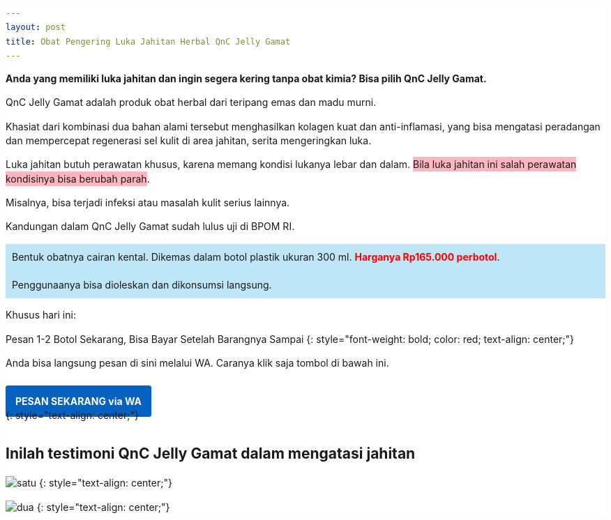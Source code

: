```yaml
---
layout: post
title: Obat Pengering Luka Jahitan Herbal QnC Jelly Gamat
---
```


**Anda yang memiliki luka jahitan dan ingin segera kering tanpa obat kimia? Bisa pilih QnC Jelly Gamat.**

QnC Jelly Gamat adalah produk obat herbal dari teripang emas dan madu murni.

Khasiat dari kombinasi dua bahan alami tersebut menghasilkan kolagen kuat dan anti-inflamasi, yang bisa mengatasi peradangan dan mempercepat regenerasi sel kulit di area jahitan, serita mengeringkan luka.

Luka jahitan butuh perawatan khusus, karena memang kondisi lukanya lebar dan dalam. <span style="background-color: lightpink; padding: 2px 0;">Bila luka jahitan ini salah perawatan kondisinya bisa berubah parah</span>.

Misalnya, bisa terjadi infeksi atau masalah kulit serius lainnya.

Kandungan dalam QnC Jelly Gamat sudah lulus uji di BPOM RI.

<div style="background-color: #bee6f7; padding: 9px;">
Bentuk obatnya cairan kental. Dikemas dalam botol plastik ukuran 300 ml. <strong style="color: red;">Harganya Rp165.000 perbotol</strong>.
<br/>
<br/>
Penggunaanya bisa dioleskan dan dikonsumsi langsung.
</div>

Khusus hari ini:

Pesan 1-2 Botol Sekarang, Bisa Bayar Setelah Barangnya Sampai
{: style="font-weight: bold; color: red; text-align: center;"}

Anda bisa langsung pesan di sini melalui WA. Caranya klik saja tombol di bawah ini.

<br/>
<a id="wa-edj-up" style="background-color: #0761bf; border: solid 4px #0761bf; border-radius: 4px; color: white; padding: 10px; text-decoration: none;" href="https://api.whatsapp.com/send?phone=6282321005009&amp;text=Saya%20pesan%20obat%20herbal%20QnC%20Jelly%20Gamat%20dengan%20format%20pesanan%3A%0A-%20Kode%20produk%3A%20EDJ%0A-%20Jumlah%20pesanan%3A%20%0A-%20Nama%20lengkap%3A%0A-%20Alamat%3A%0A-%20No.%20Hp%2FTelepon%3A"><strong>PESAN SEKARANG via WA</strong></a>
<br/>
{: style="text-align: center;"}

## Inilah testimoni QnC Jelly Gamat dalam mengatasi jahitan

![satu](https://1.bp.blogspot.com/-YV8kLN-toL0/XgbK7on-RiI/AAAAAAAACYk/yQ9BAYPMjrwOTxlYrE_zkggApu3e1RROQCLcBGAsYHQ/s1600/satu.webp)
{: style="text-align: center;"}

![dua](https://1.bp.blogspot.com/-IhkHKDpYVDw/XgbK7cWV_4I/AAAAAAAACYg/DzXm9SNuE-s7RpOe7RmNtkpeWD9iO417wCLcBGAsYHQ/s1600/dua.webp)
{: style="text-align: center;"}
